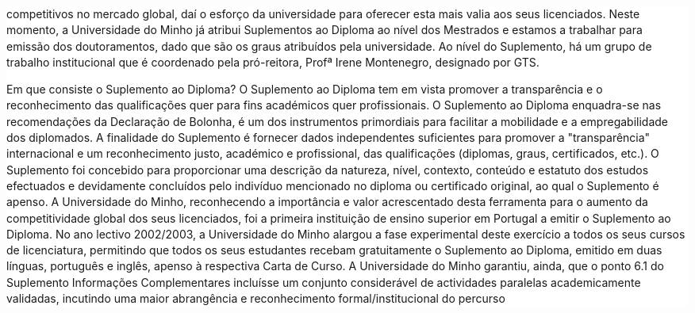 competitivos no mercado global, daí o
esforço da universidade para oferecer
esta mais valia aos seus licenciados.
Neste momento, a Universidade do
Minho já atribui Suplementos ao
Diploma ao nível dos Mestrados e
estamos a trabalhar para emissão dos
doutoramentos, dado que são os graus
atribuídos pela universidade. Ao nível
do Suplemento, há um grupo de
trabalho institucional que é coordenado
pela pró-reitora, Profª Irene
Montenegro, designado por GTS.


Em que consiste o Suplemento ao
Diploma?
O Suplemento ao Diploma tem em vista
promover a transparência e o
reconhecimento das qualificações quer
para fins académicos quer
profissionais. O Suplemento ao
Diploma enquadra-se nas
recomendações da Declaração de
Bolonha, é um dos instrumentos
primordiais para facilitar a mobilidade e
a empregabilidade dos diplomados. A
finalidade do Suplemento é fornecer
dados independentes suficientes para
promover a "transparência"
internacional e um reconhecimento
justo, académico e profissional, das
qualificações (diplomas, graus,
certificados, etc.). O Suplemento foi
concebido para proporcionar uma
descrição da natureza, nível, contexto,
conteúdo e estatuto dos estudos
efectuados e devidamente concluídos
pelo indivíduo mencionado no diploma
ou certificado original, ao qual o
Suplemento é apenso.
A Universidade do Minho,
reconhecendo a importância e valor
acrescentado desta ferramenta para o
aumento da competitividade global dos
seus licenciados, foi a primeira
instituição de ensino superior em
Portugal a emitir o Suplemento ao
Diploma. No ano lectivo 2002/2003, a
Universidade do Minho alargou a fase
experimental deste exercício a todos os
seus cursos de licenciatura, permitindo
que todos os seus estudantes recebam
gratuitamente o Suplemento ao
Diploma, emitido em duas línguas,
português e inglês, apenso à respectiva
Carta de Curso.
A Universidade do Minho garantiu,
ainda, que o ponto 6.1 do Suplemento Informações Complementares
incluísse um conjunto considerável de
actividades paralelas academicamente
validadas, incutindo uma maior
abrangência e reconhecimento
formal/institucional do percurso